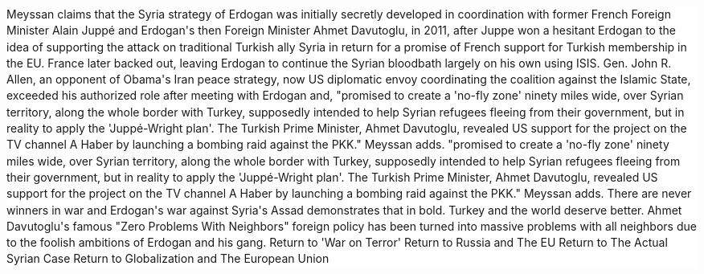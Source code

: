 Meyssan claims that the Syria strategy of Erdogan was initially secretly developed in coordination with former French Foreign Minister Alain Juppé and Erdogan's then Foreign Minister Ahmet Davutoglu, in 2011, after Juppe won a hesitant Erdogan to the idea of supporting the attack on traditional Turkish ally Syria in return for a promise of French support for Turkish membership in the EU.
France later backed out, leaving Erdogan to continue the Syrian bloodbath largely on his own using ISIS.
Gen. John R. Allen, an opponent of Obama's Iran peace strategy, now US diplomatic envoy coordinating the coalition against the Islamic State, exceeded his authorized role after meeting with Erdogan and,
"promised to create a 'no-fly zone' ninety miles wide, over Syrian territory, along the whole border with Turkey, supposedly intended to help Syrian refugees fleeing from their government, but in reality to apply the 'Juppé-Wright plan'. The Turkish Prime Minister, Ahmet Davutoglu, revealed US support for the project on the TV channel A Haber by launching a bombing raid against the PKK." Meyssan adds.
"promised to create a 'no-fly zone' ninety miles wide, over Syrian territory, along the whole border with Turkey, supposedly intended to help Syrian refugees fleeing from their government, but in reality to apply the 'Juppé-Wright plan'.
The Turkish Prime Minister, Ahmet Davutoglu, revealed US support for the project on the TV channel A Haber by launching a bombing raid against the PKK." Meyssan adds.
There are never winners in war and Erdogan's war against Syria's Assad demonstrates that in bold.
Turkey and the world deserve better.
Ahmet Davutoglu's famous "Zero Problems With Neighbors" foreign policy has been turned into massive problems with all neighbors due to the foolish ambitions of Erdogan and his gang.
Return to 'War on Terror'
Return to Russia and The EU
Return to The Actual Syrian Case
Return to Globalization and The European Union
